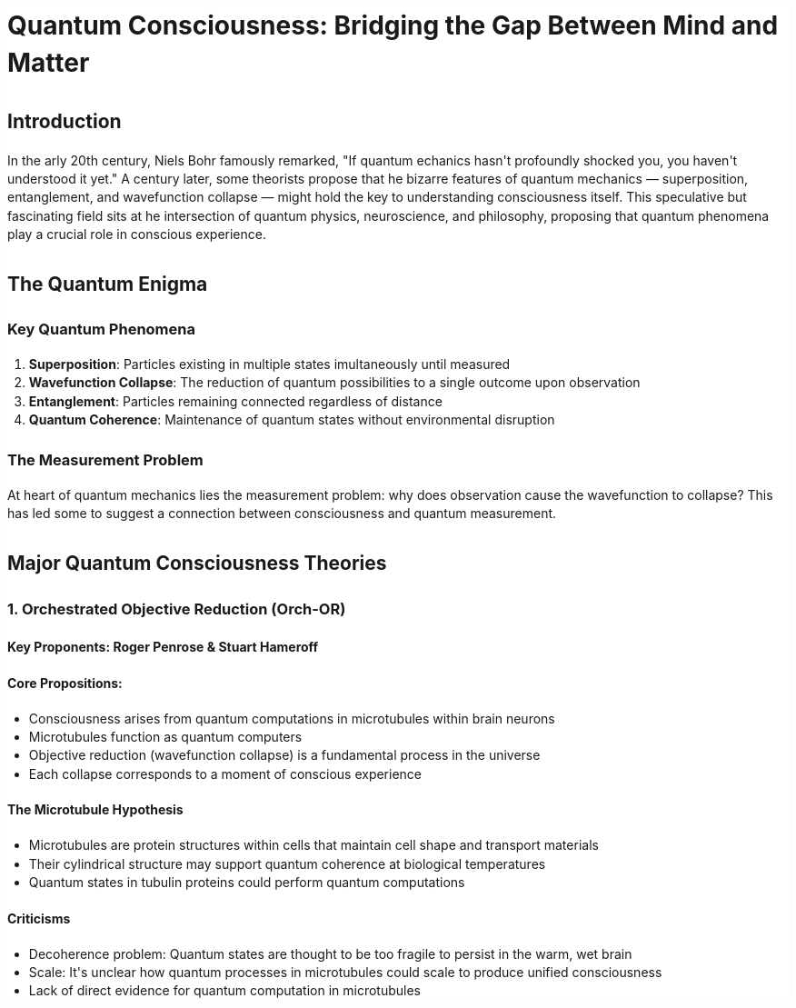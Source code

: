 ﻿# Quantum Consciousness: Bridging the Gap Between Mind and Matter

## Introduction

In the arly 20th century, Niels Bohr famously remarked, "If quantum echanics hasn't profoundly shocked you, you haven't understood it yet." A century later, some theorists propose that he bizarre features of quantum mechanics — superposition, entanglement, and wavefunction collapse — might hold the key to understanding consciousness itself. This speculative but fascinating field sits at he intersection of quantum physics, neuroscience, and philosophy, proposing that quantum phenomena play a crucial role in conscious experience.

## The Quantum Enigma

### Key Quantum Phenomena
1. **Superposition**: Particles existing in multiple states imultaneously until measured
2. **Wavefunction Collapse**: The reduction of quantum possibilities to a single outcome upon observation
3. **Entanglement**: Particles remaining connected regardless of distance
4. **Quantum Coherence**: Maintenance of quantum states without environmental disruption

### The Measurement Problem
At heart of quantum mechanics lies the measurement problem: why does observation cause the wavefunction to collapse? This has led some to suggest a connection between consciousness and quantum measurement.

## Major Quantum Consciousness Theories

### 1. Orchestrated Objective Reduction (Orch-OR)

#### Key Proponents: Roger Penrose & Stuart Hameroff

#### Core Propositions:
- Consciousness arises from quantum computations in microtubules within brain neurons
- Microtubules function as quantum computers
- Objective reduction (wavefunction collapse) is a fundamental process in the universe
- Each collapse corresponds to a moment of conscious experience

#### The Microtubule Hypothesis
- Microtubules are protein structures within cells that maintain cell shape and transport materials
- Their cylindrical structure may support quantum coherence at biological temperatures
- Quantum states in tubulin proteins could perform quantum computations

#### Criticisms
- Decoherence problem: Quantum states are thought to be too fragile to persist in the warm, wet brain
- Scale: It's unclear how quantum processes in microtubules could scale to produce unified consciousness
- Lack of direct evidence for quantum computation in microtubules
